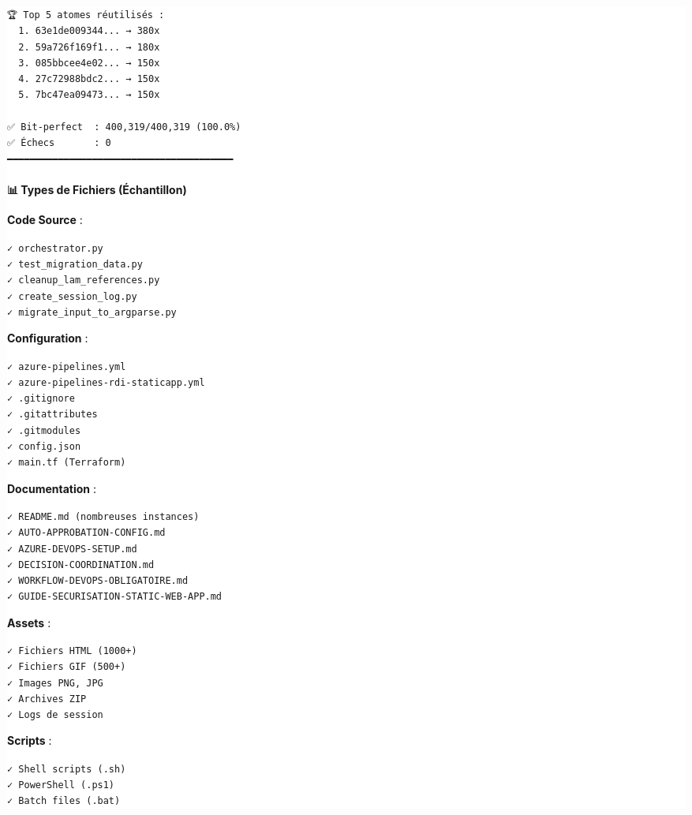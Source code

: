 ```
🏆 Top 5 atomes réutilisés :
  1. 63e1de009344... → 380x
  2. 59a726f169f1... → 180x
  3. 085bbcee4e02... → 150x
  4. 27c72988bdc2... → 150x
  5. 7bc47ea09473... → 150x

✅ Bit-perfect  : 400,319/400,319 (100.0%)
✅ Échecs       : 0
━━━━━━━━━━━━━━━━━━━━━━━━━━━━━━━━━━━━━━━━
```

#### 📊 Types de Fichiers (Échantillon)

**Code Source** :
```
✓ orchestrator.py
✓ test_migration_data.py
✓ cleanup_lam_references.py
✓ create_session_log.py
✓ migrate_input_to_argparse.py
```

**Configuration** :
```
✓ azure-pipelines.yml
✓ azure-pipelines-rdi-staticapp.yml
✓ .gitignore
✓ .gitattributes
✓ .gitmodules
✓ config.json
✓ main.tf (Terraform)
```

**Documentation** :
```
✓ README.md (nombreuses instances)
✓ AUTO-APPROBATION-CONFIG.md
✓ AZURE-DEVOPS-SETUP.md
✓ DECISION-COORDINATION.md
✓ WORKFLOW-DEVOPS-OBLIGATOIRE.md
✓ GUIDE-SECURISATION-STATIC-WEB-APP.md
```

**Assets** :
```
✓ Fichiers HTML (1000+)
✓ Fichiers GIF (500+)
✓ Images PNG, JPG
✓ Archives ZIP
✓ Logs de session
```

**Scripts** :
```
✓ Shell scripts (.sh)
✓ PowerShell (.ps1)
✓ Batch files (.bat)
```
